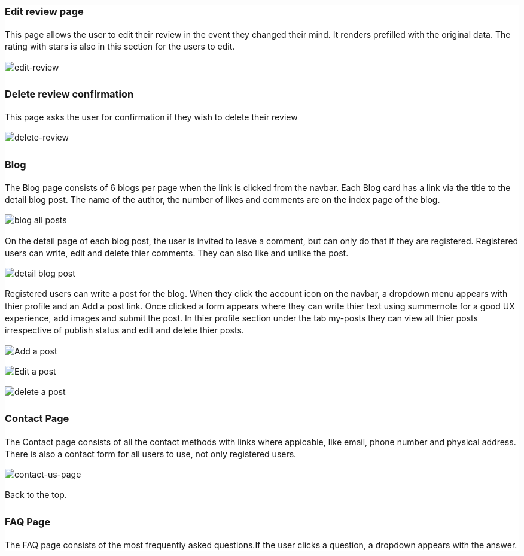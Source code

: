### Edit review page
This page allows the user to edit their review in the event they changed their mind. It renders prefilled with the original data. The rating with stars is also in this section for the users to edit.

![edit-review](https://res.cloudinary.com/dzesjeplp/image/upload/v1733264655/READMEPP5/editreview_r2egsd.png)

### Delete review confirmation
This page asks the user for confirmation if they wish to delete their review

![delete-review](https://res.cloudinary.com/dzesjeplp/image/upload/v1733264654/READMEPP5/deletereview_wxevmv.png)

### Blog

The Blog page consists of 6 blogs per page when the link is clicked from the navbar. Each Blog card has a link via the title to the detail blog post. The name of the author, the number of likes and comments are on the index page of the blog. 

![blog all posts](https://res.cloudinary.com/dzesjeplp/image/upload/v1733401931/postindexwithlikedandunlikedheart_dnvnb0.png)

On the detail page of each blog post, the user is invited to leave a comment, but can only do that if they are registered. Registered users can write, edit and delete thier comments. They can also like and unlike the post. 

![detail blog post](https://res.cloudinary.com/dzesjeplp/image/upload/v1733401930/postdetailview_sergjr.png)

Registered users can write a post for the blog. When they click the account icon on the navbar, a dropdown menu appears with thier profile and an Add a post link. Once clicked a form appears where they can write thier text using summernote for a good UX experience, add images and submit the post. In thier profile section under the tab my-posts they can view all thier posts irrespective of publish status and edit and delete thier posts.

![Add a post](https://res.cloudinary.com/dzesjeplp/image/upload/v1733401928/addpost_pym7jv.png)

![Edit a post](https://res.cloudinary.com/dzesjeplp/image/upload/v1733401928/editpost_eo0xau.png) 

![delete a post](https://res.cloudinary.com/dzesjeplp/image/upload/v1733401928/deletepostmodal_gcavou.png)

### Contact Page

The Contact page consists of all the contact methods with links where appicable, like email, phone number and physical address. There is also a contact form for all users to use, not only registered users. 

![contact-us-page](https://res.cloudinary.com/dzesjeplp/image/upload/v1733266188/contactus_ke9qgv.png)

<a href="#top">Back to the top.</a>

### FAQ Page
The FAQ page consists of the most frequently asked questions.If the user clicks a question, a dropdown appears with the answer. 
